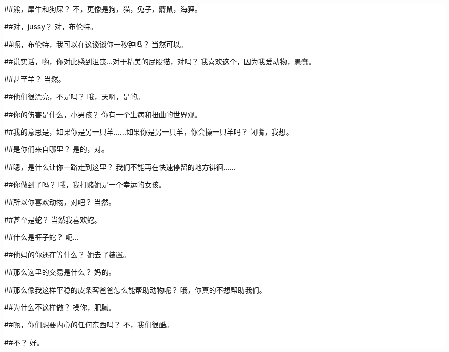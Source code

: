 ##熊，犀牛和狗屎？
不，更像是狗，猫，兔子，麝鼠，海狸。

##对，jussy？
对，布伦特。

##呃，布伦特，我可以在这谈谈你一秒钟吗？
当然可以。

##说实话，哟，你对此感到沮丧...对于精美的屁股猫，对吗？
我喜欢这个，因为我爱动物，愚蠢。

##甚至羊？
当然。

##他们很漂亮，不是吗？
哦，天啊，是的。

##你的伤害是什么，小男孩？
你有一个生病和扭曲的世界观。

##我的意思是，如果你是另一只羊......如果你是另一只羊，你会操一只羊吗？
闭嘴，我想。

##是你们来自哪里？
是的，对。

##嗯，是什么让你一路走到这里？
我们不能再在快速停留的地方徘徊......

##你做到了吗？
哦，我打赌她是一个幸运的女孩。

##所以你喜欢动物，对吧？
当然。

##甚至是蛇？
当然我喜欢蛇。

##什么是裤子蛇？
呃...

##他妈的你还在等什么？
她去了装置。

##那么这里的交易是什么？
妈的。

##那么像我这样平稳的皮条客爸爸怎么能帮助动物呢？
哦，你真的不想帮助我们。

##为什么不这样做？
操你，肥腻。

##呃，你们想要内心的任何东西吗？
不，我们很酷。

##不？
好。
